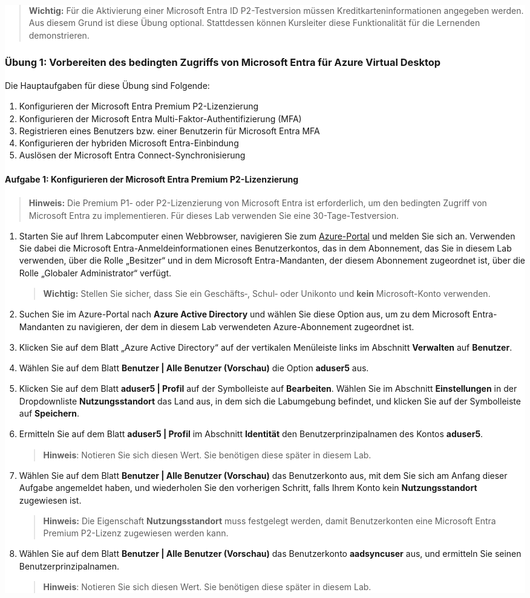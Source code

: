 >**Wichtig:** Für die Aktivierung einer Microsoft Entra ID P2-Testversion müssen Kreditkarteninformationen angegeben werden. Aus diesem Grund ist diese Übung optional. Stattdessen können Kursleiter diese Funktionalität für die Lernenden demonstrieren.

### Übung 1: Vorbereiten des bedingten Zugriffs von Microsoft Entra für Azure Virtual Desktop

Die Hauptaufgaben für diese Übung sind Folgende:

1. Konfigurieren der Microsoft Entra Premium P2-Lizenzierung
1. Konfigurieren der Microsoft Entra Multi-Faktor-Authentifizierung (MFA)
1. Registrieren eines Benutzers bzw. einer Benutzerin für Microsoft Entra MFA
1. Konfigurieren der hybriden Microsoft Entra-Einbindung
1. Auslösen der Microsoft Entra Connect-Synchronisierung

#### Aufgabe 1: Konfigurieren der Microsoft Entra Premium P2-Lizenzierung

>**Hinweis:** Die Premium P1- oder P2-Lizenzierung von Microsoft Entra ist erforderlich, um den bedingten Zugriff von Microsoft Entra zu implementieren. Für dieses Lab verwenden Sie eine 30-Tage-Testversion.

1. Starten Sie auf Ihrem Labcomputer einen Webbrowser, navigieren Sie zum [Azure-Portal](https://portal.azure.com) und melden Sie sich an. Verwenden Sie dabei die Microsoft Entra-Anmeldeinformationen eines Benutzerkontos, das in dem Abonnement, das Sie in diesem Lab verwenden, über die Rolle „Besitzer“ und in dem Microsoft Entra-Mandanten, der diesem Abonnement zugeordnet ist, über die Rolle „Globaler Administrator“ verfügt.

    >**Wichtig:** Stellen Sie sicher, dass Sie ein Geschäfts‑, Schul‑ oder Unikonto und **kein** Microsoft-Konto verwenden.

1. Suchen Sie im Azure-Portal nach **Azure Active Directory** und wählen Sie diese Option aus, um zu dem Microsoft Entra-Mandanten zu navigieren, der dem in diesem Lab verwendeten Azure-Abonnement zugeordnet ist.
1. Klicken Sie auf dem Blatt „Azure Active Directory“ auf der vertikalen Menüleiste links im Abschnitt **Verwalten** auf **Benutzer**. 
1. Wählen Sie auf dem Blatt **Benutzer | Alle Benutzer (Vorschau)** die Option **aduser5** aus.
1. Klicken Sie auf dem Blatt **aduser5 | Profil** auf der Symbolleiste auf **Bearbeiten**. Wählen Sie im Abschnitt **Einstellungen** in der Dropdownliste **Nutzungsstandort** das Land aus, in dem sich die Labumgebung befindet, und klicken Sie auf der Symbolleiste auf **Speichern**.
1. Ermitteln Sie auf dem Blatt **aduser5 | Profil** im Abschnitt **Identität** den Benutzerprinzipalnamen des Kontos **aduser5**.

    >**Hinweis**: Notieren Sie sich diesen Wert. Sie benötigen diese später in diesem Lab.

1. Wählen Sie auf dem Blatt **Benutzer | Alle Benutzer (Vorschau)** das Benutzerkonto aus, mit dem Sie sich am Anfang dieser Aufgabe angemeldet haben, und wiederholen Sie den vorherigen Schritt, falls Ihrem Konto kein **Nutzungsstandort** zugewiesen ist. 

    >**Hinweis:** Die Eigenschaft **Nutzungsstandort** muss festgelegt werden, damit Benutzerkonten eine Microsoft Entra Premium P2-Lizenz zugewiesen werden kann.

1. Wählen Sie auf dem Blatt **Benutzer | Alle Benutzer (Vorschau)** das Benutzerkonto **aadsyncuser** aus, und ermitteln Sie seinen Benutzerprinzipalnamen.

    >**Hinweis**: Notieren Sie sich diesen Wert. Sie benötigen diese später in diesem Lab.
